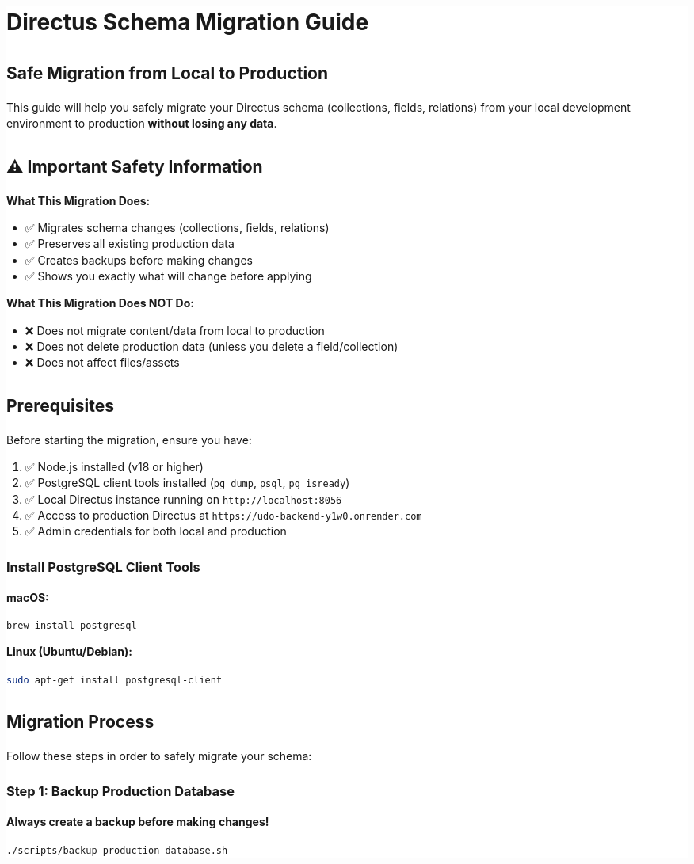 # Directus Schema Migration Guide

## Safe Migration from Local to Production

This guide will help you safely migrate your Directus schema (collections, fields, relations) from your local development environment to production **without losing any data**.

## ⚠️ Important Safety Information

**What This Migration Does:**
- ✅ Migrates schema changes (collections, fields, relations)
- ✅ Preserves all existing production data
- ✅ Creates backups before making changes
- ✅ Shows you exactly what will change before applying

**What This Migration Does NOT Do:**
- ❌ Does not migrate content/data from local to production
- ❌ Does not delete production data (unless you delete a field/collection)
- ❌ Does not affect files/assets

## Prerequisites

Before starting the migration, ensure you have:

1. ✅ Node.js installed (v18 or higher)
2. ✅ PostgreSQL client tools installed (`pg_dump`, `psql`, `pg_isready`)
3. ✅ Local Directus instance running on `http://localhost:8056`
4. ✅ Access to production Directus at `https://udo-backend-y1w0.onrender.com`
5. ✅ Admin credentials for both local and production

### Install PostgreSQL Client Tools

**macOS:**
```bash
brew install postgresql
```

**Linux (Ubuntu/Debian):**
```bash
sudo apt-get install postgresql-client
```

## Migration Process

Follow these steps in order to safely migrate your schema:

### Step 1: Backup Production Database

**Always create a backup before making changes!**

```bash
./scripts/backup-production-database.sh
```
